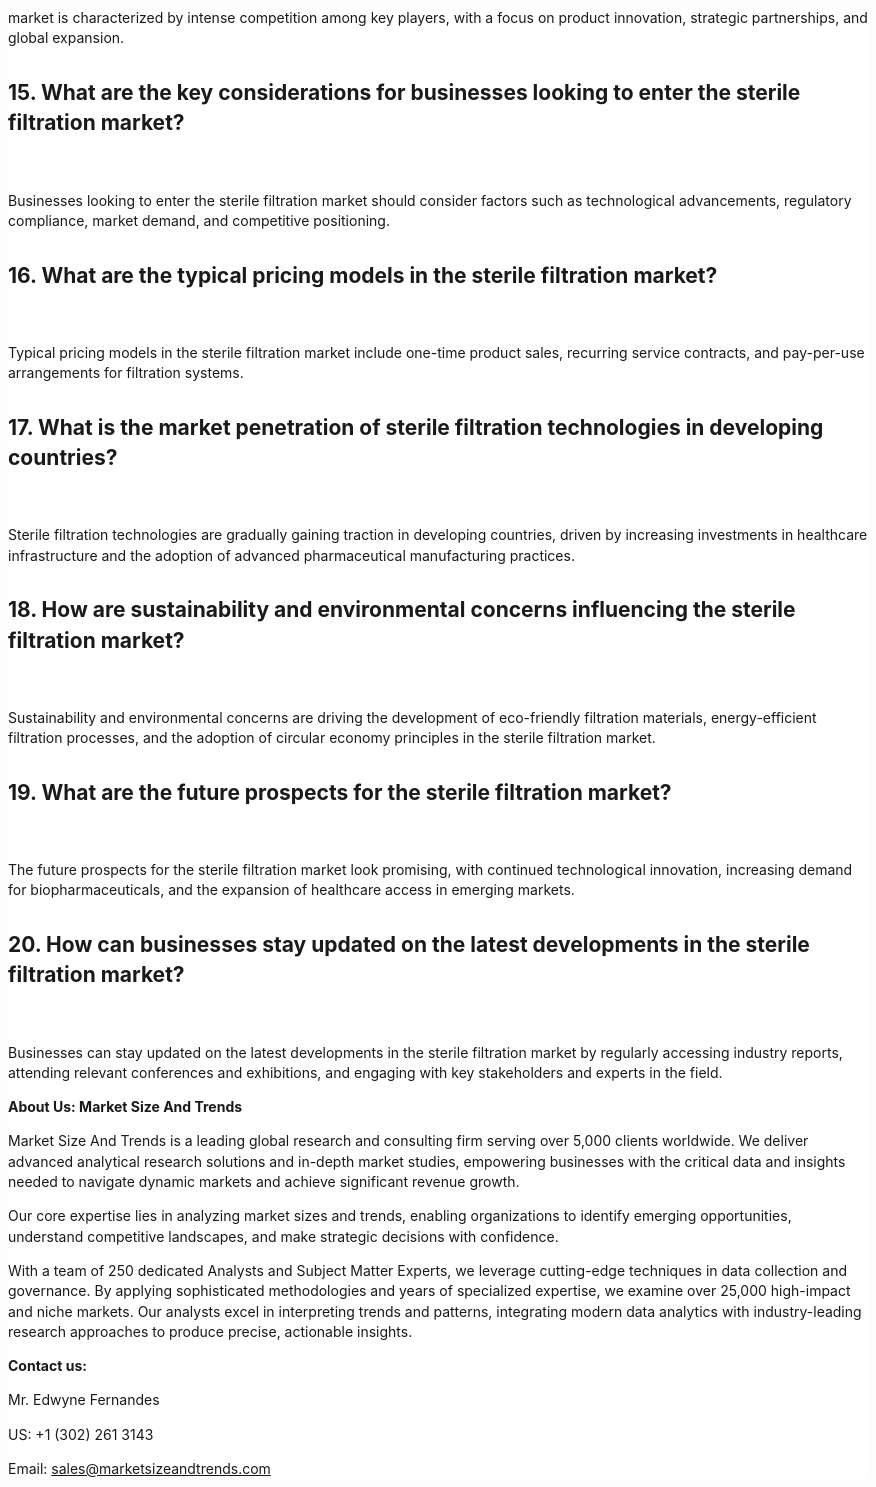 market is characterized by intense competition among key players, with a focus on product innovation, strategic partnerships, and global expansion.</p><h2>15. What are the key considerations for businesses looking to enter the sterile filtration market?</h2><p>&nbsp;</p><p>Businesses looking to enter the sterile filtration market should consider factors such as technological advancements, regulatory compliance, market demand, and competitive positioning.</p><h2>16. What are the typical pricing models in the sterile filtration market?</h2><p>&nbsp;</p><p>Typical pricing models in the sterile filtration market include one-time product sales, recurring service contracts, and pay-per-use arrangements for filtration systems.</p><h2>17. What is the market penetration of sterile filtration technologies in developing countries?</h2><p>&nbsp;</p><p>Sterile filtration technologies are gradually gaining traction in developing countries, driven by increasing investments in healthcare infrastructure and the adoption of advanced pharmaceutical manufacturing practices.</p><h2>18. How are sustainability and environmental concerns influencing the sterile filtration market?</h2><p>&nbsp;</p><p>Sustainability and environmental concerns are driving the development of eco-friendly filtration materials, energy-efficient filtration processes, and the adoption of circular economy principles in the sterile filtration market.</p><h2>19. What are the future prospects for the sterile filtration market?</h2><p>&nbsp;</p><p>The future prospects for the sterile filtration market look promising, with continued technological innovation, increasing demand for biopharmaceuticals, and the expansion of healthcare access in emerging markets.</p><h2>20. How can businesses stay updated on the latest developments in the sterile filtration market?</h2><p>&nbsp;</p><p>Businesses can stay updated on the latest developments in the sterile filtration market by regularly accessing industry reports, attending relevant conferences and exhibitions, and engaging with key stakeholders and experts in the field.</p></body></html></p><p><strong>About Us:&nbsp;Market Size And Trends</strong></p><p>Market Size And Trends&nbsp;is a leading global research and consulting firm serving over 5,000 clients worldwide. We deliver advanced analytical research solutions and in-depth market studies, empowering businesses with the critical data and insights needed to navigate dynamic markets and achieve significant revenue growth.</p><p>Our core expertise lies in analyzing market sizes and trends, enabling organizations to identify emerging opportunities, understand competitive landscapes, and make strategic decisions with confidence.</p><p>With a team of 250 dedicated Analysts and Subject Matter Experts, we leverage cutting-edge techniques in data collection and governance. By applying sophisticated methodologies and years of specialized expertise, we examine over 25,000 high-impact and niche markets. Our analysts excel in interpreting trends and patterns, integrating modern data analytics with industry-leading research approaches to produce precise, actionable insights.</p><p><strong>Contact us:</strong></p><p>Mr. Edwyne Fernandes</p><p>US: +1 (302) 261 3143</p><p>Email: <a href="mailto:sales@marketsizeandtrends.com">sales@marketsizeandtrends.com</a>&nbsp;</p>
